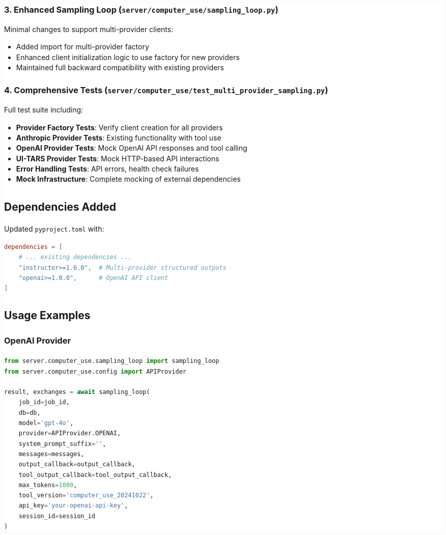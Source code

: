 ### 3. Enhanced Sampling Loop (`server/computer_use/sampling_loop.py`)

Minimal changes to support multi-provider clients:

- Added import for multi-provider factory
- Enhanced client initialization logic to use factory for new providers
- Maintained full backward compatibility with existing providers

### 4. Comprehensive Tests (`server/computer_use/test_multi_provider_sampling.py`)

Full test suite including:

- **Provider Factory Tests**: Verify client creation for all providers
- **Anthropic Provider Tests**: Existing functionality with tool use
- **OpenAI Provider Tests**: Mock OpenAI API responses and tool calling
- **UI-TARS Provider Tests**: Mock HTTP-based API interactions
- **Error Handling Tests**: API errors, health check failures
- **Mock Infrastructure**: Complete mocking of external dependencies

## Dependencies Added

Updated `pyproject.toml` with:

```toml
dependencies = [
    # ... existing dependencies ...
    "instructor>=1.6.0",  # Multi-provider structured outputs
    "openai>=1.0.0",      # OpenAI API client
]
```

## Usage Examples

### OpenAI Provider

```python
from server.computer_use.sampling_loop import sampling_loop
from server.computer_use.config import APIProvider

result, exchanges = await sampling_loop(
    job_id=job_id,
    db=db,
    model='gpt-4o',
    provider=APIProvider.OPENAI,
    system_prompt_suffix='',
    messages=messages,
    output_callback=output_callback,
    tool_output_callback=tool_output_callback,
    max_tokens=1000,
    tool_version='computer_use_20241022',
    api_key='your-openai-api-key',
    session_id=session_id
)
```
